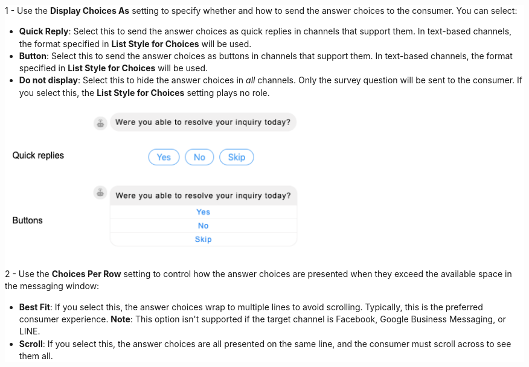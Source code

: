 1 - Use the **Display Choices As** setting to specify whether and how to send the answer choices to the consumer. You can select:

* **Quick Reply**: Select this to send the answer choices as quick replies in channels that support them. In text-based channels, the format specified in **List Style for Choices** will be used.
* **Button**: Select this to send the answer choices as buttons in channels that support them. In text-based channels, the format specified in **List Style for Choices** will be used.
* **Do not display**: Select this to hide the answer choices in *all* channels. Only the survey question will be sent to the consumer. If you select this, the **List Style for Choices** setting plays no role.

<img style="width:500px" src="img/ConvoBuilder/surveyBot_displayChoices.png">

2 - Use the **Choices Per Row** setting to control how the answer choices are presented when they exceed the available space in the messaging window:

* **Best Fit**: If you select this, the answer choices wrap to multiple lines to avoid scrolling. Typically, this is the preferred consumer experience. **Note**: This option isn't supported if the target channel is Facebook, Google Business Messaging, or LINE.
* **Scroll**: If you select this, the answer choices are all presented on the same line, and the consumer must scroll across to see them all.
